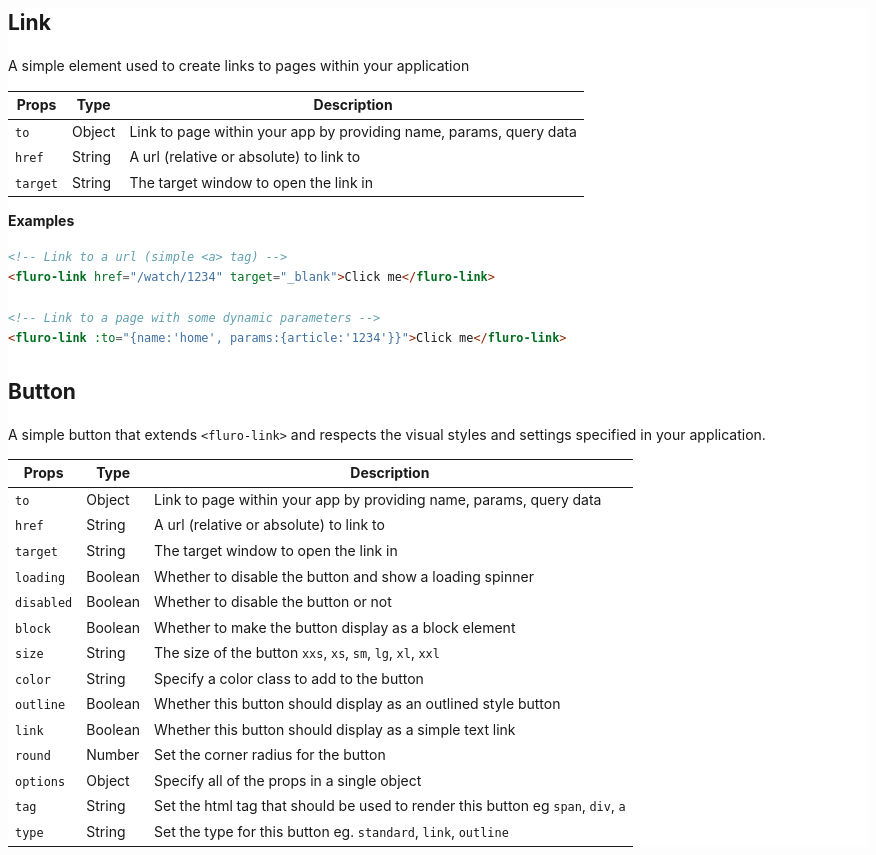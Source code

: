 ## Link
A simple element used to create links to pages within your application

| Props | Type | Description |
| ----------- | ----------- | ----------- |
| `to` | Object | Link to page within your app by providing name, params, query data|
| `href` | String | A url (relative or absolute) to link to|
| `target` | String | The target window to open the link in|


**Examples** 
```html
<!-- Link to a url (simple <a> tag) -->
<fluro-link href="/watch/1234" target="_blank">Click me</fluro-link>

<!-- Link to a page with some dynamic parameters -->
<fluro-link :to="{name:'home', params:{article:'1234'}}">Click me</fluro-link>

```



## Button
A simple button that extends `<fluro-link>` and respects the visual styles and settings specified in your application.

| Props | Type | Description |
| ----------- | ----------- | ----------- |
| `to` | Object | Link to page within your app by providing name, params, query data|
| `href` | String | A url (relative or absolute) to link to|
| `target` | String | The target window to open the link in|
| `loading` | Boolean | Whether to disable the button and show a loading spinner|
| `disabled` | Boolean | Whether to disable the button or not|
| `block` | Boolean | Whether to make the button display as a block element|
| `size` | String | The size of the button `xxs`, `xs`, `sm`, `lg`, `xl`, `xxl` |
| `color` | String | Specify a color class to add to the button|
| `outline` | Boolean | Whether this button should display as an outlined style button|
| `link` | Boolean | Whether this button should display as a simple text link|
| `round` | Number | Set the corner radius for the button|
| `options` | Object | Specify all of the props in a single object|
| `tag` | String | Set the html tag that should be used to render this button eg `span`, `div`, `a`|
| `type` | String | Set the type for this button eg. `standard`, `link`, `outline`|
